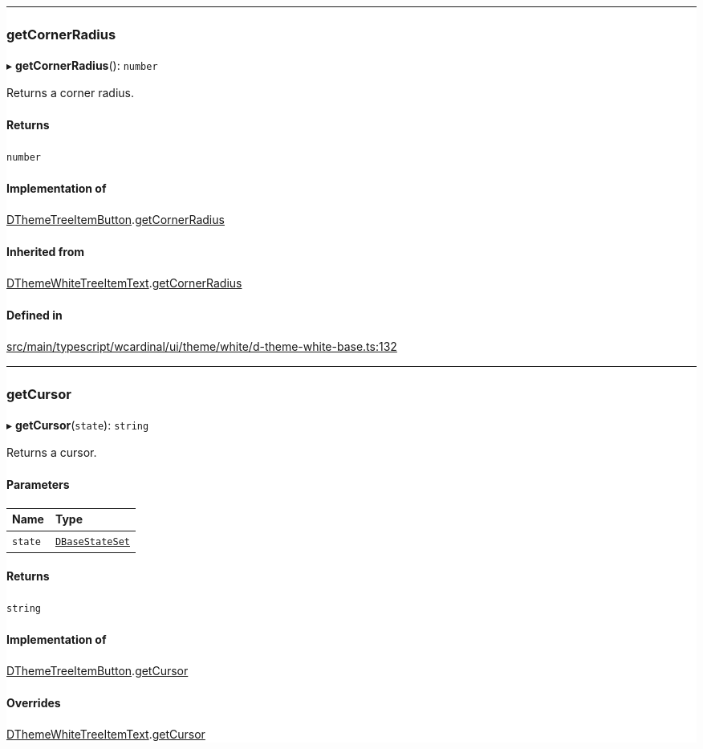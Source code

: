___

### getCornerRadius

▸ **getCornerRadius**(): `number`

Returns a corner radius.

#### Returns

`number`

#### Implementation of

[DThemeTreeItemButton](../interfaces/DThemeTreeItemButton.md).[getCornerRadius](../interfaces/DThemeTreeItemButton.md#getcornerradius)

#### Inherited from

[DThemeWhiteTreeItemText](DThemeWhiteTreeItemText.md).[getCornerRadius](DThemeWhiteTreeItemText.md#getcornerradius)

#### Defined in

[src/main/typescript/wcardinal/ui/theme/white/d-theme-white-base.ts:132](https://github.com/winter-cardinal/winter-cardinal-ui/blob/v0.442.0/src/main/typescript/wcardinal/ui/theme/white/d-theme-white-base.ts#L132)

___

### getCursor

▸ **getCursor**(`state`): `string`

Returns a cursor.

#### Parameters

| Name | Type |
| :------ | :------ |
| `state` | [`DBaseStateSet`](../interfaces/DBaseStateSet.md) |

#### Returns

`string`

#### Implementation of

[DThemeTreeItemButton](../interfaces/DThemeTreeItemButton.md).[getCursor](../interfaces/DThemeTreeItemButton.md#getcursor)

#### Overrides

[DThemeWhiteTreeItemText](DThemeWhiteTreeItemText.md).[getCursor](DThemeWhiteTreeItemText.md#getcursor)
